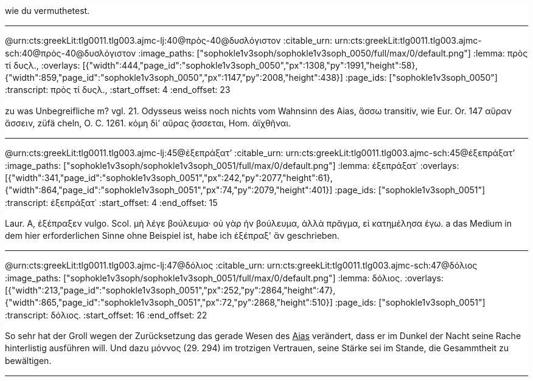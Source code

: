 wie du vermuthetest.

---


@urn:cts:greekLit:tlg0011.tlg003.ajmc-lj:40@πρὸς-40@δυσλόγιστον
:citable_urn: urn:cts:greekLit:tlg0011.tlg003.ajmc-sch:40@πρὸς-40@δυσλόγιστον
:image_paths: ["sophokle1v3soph/sophokle1v3soph_0050/full/max/0/default.png"]
:lemma: πρὸς τί δυςλ.,
:overlays: [{"width":444,"page_id":"sophokle1v3soph_0050","px":1308,"py":1991,"height":58},{"width":859,"page_id":"sophokle1v3soph_0050","px":1147,"py":2008,"height":438}]
:page_ids: ["sophokle1v3soph_0050"]
:transcript: πρὸς τί δυςλ.,
:start_offset: 4
:end_offset: 23

zu was Unbegreifliche m? vgl. 21. Odysseus weiss noch nichts vom Wahnsinn des Aias, ἄσσω transitiv, wie Eur. Or. 147 αὔραν ἄσσειν, züfä cheln, O. C. 1261. κόμη δὶ’ αὔρας ᾄσσεται, Hom. άϊχθῆναι.

---


@urn:cts:greekLit:tlg0011.tlg003.ajmc-lj:45@ἐξεπράξατʼ
:citable_urn: urn:cts:greekLit:tlg0011.tlg003.ajmc-sch:45@ἐξεπράξατʼ
:image_paths: ["sophokle1v3soph/sophokle1v3soph_0051/full/max/0/default.png"]
:lemma: ἐξεπράξατ᾽
:overlays: [{"width":341,"page_id":"sophokle1v3soph_0051","px":242,"py":2077,"height":61},{"width":864,"page_id":"sophokle1v3soph_0051","px":74,"py":2079,"height":401}]
:page_ids: ["sophokle1v3soph_0051"]
:transcript: ἐξεπράξατ᾽
:start_offset: 4
:end_offset: 15

Laur. A, ἐξέπραξεν vulgo. Scol. μὴ λέγε βούλευμα· οὐ γὰρ ἠν βούλευμα, ἀλλὰ πρᾶγμα, εἰ κατημέλησα ἐγω. a das Medium in dem hier erforderlichen Sinne ohne Beispiel ist, habe ich ἐξέπραξ' ἄν geschrieben.

---


@urn:cts:greekLit:tlg0011.tlg003.ajmc-lj:47@δόλιος
:citable_urn: urn:cts:greekLit:tlg0011.tlg003.ajmc-sch:47@δόλιος
:image_paths: ["sophokle1v3soph/sophokle1v3soph_0051/full/max/0/default.png"]
:lemma: δόλιος.
:overlays: [{"width":213,"page_id":"sophokle1v3soph_0051","px":252,"py":2864,"height":47},{"width":865,"page_id":"sophokle1v3soph_0051","px":72,"py":2868,"height":510}]
:page_ids: ["sophokle1v3soph_0051"]
:transcript: δόλιος.
:start_offset: 16
:end_offset: 22

So sehr hat der Groll wegen der Zurücksetzung das gerade Wesen des [Aias](http://www.wikidata.org/entity/Q172725) verändert, dass er im Dunkel der Nacht seine Rache hinterlistig ausführen will. Und dazu μόννος (29. 294) im trotzigen Vertrauen, seine Stärke sei im Stande, die Gesammtheit zu bewältigen.

---